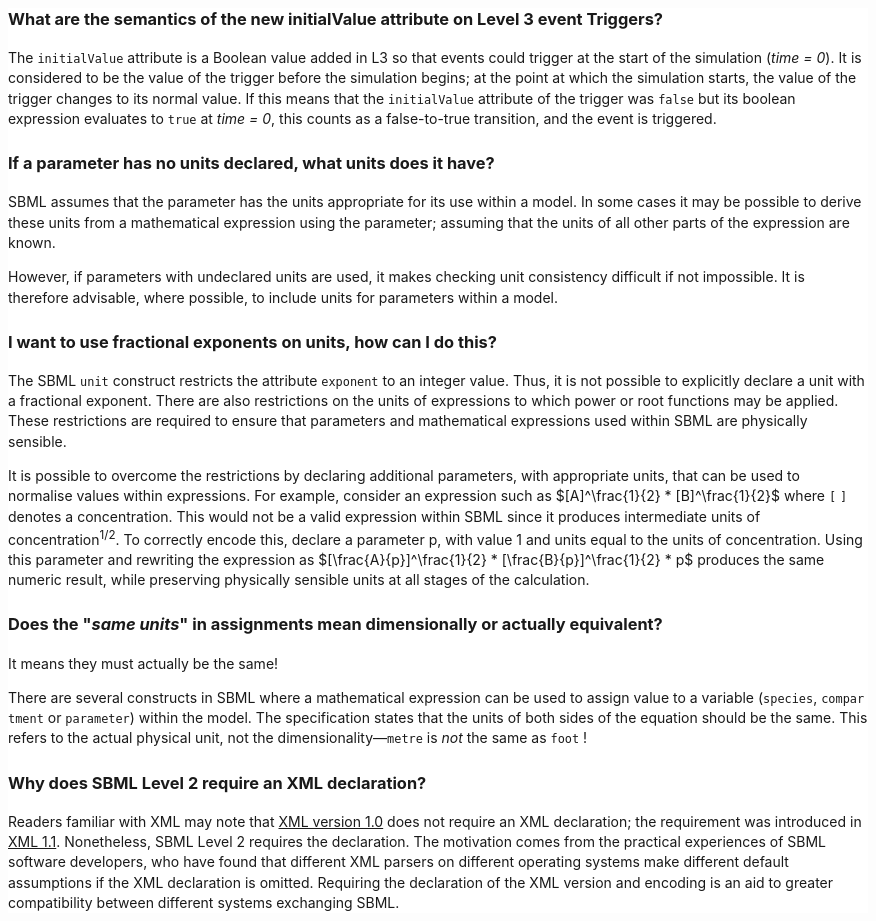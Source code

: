 ### What are the semantics of the new initialValue attribute on Level 3 event Triggers?

The `initialValue` attribute is a Boolean value added in L3 so that events could trigger at the start of the simulation (_time&nbsp;=&nbsp;0_).  It is considered to be the value of the trigger before the simulation begins; at the point at which the simulation starts, the value of the trigger changes to its normal value.  If this means that the `initialValue` attribute of the trigger was `false` but its boolean expression evaluates to `true` at _time = 0_, this counts as a false-to-true transition, and the event is triggered.

### If a parameter has no units declared, what units does it have?

SBML assumes that the parameter has the units appropriate for its use within a model.  In some cases it may be possible to derive these units from a mathematical expression using the parameter; assuming that the units of all other parts of the expression are known.

However, if parameters with undeclared units are used, it makes checking unit consistency difficult if not impossible.  It is therefore advisable, where possible, to include units for parameters within a model.

### I want to use fractional exponents on units, how can I do this?

The SBML `unit` construct restricts the attribute `exponent` to an integer value.  Thus, it is not possible to explicitly declare a unit with a fractional exponent.  There are also restrictions on the units of expressions to which power or root functions may be applied.  These restrictions are required to ensure that parameters and mathematical expressions used within SBML are physically sensible.

It is possible to overcome the restrictions by declaring additional parameters, with appropriate units, that can be used to normalise values within expressions. For example, consider an expression such as $[A]^\frac{1}{2} * [B]^\frac{1}{2}$ where `[`&nbsp;`]` denotes a concentration.  This would not be a valid expression within SBML since it produces intermediate units of concentration<sup>1/2</sup>.  To correctly encode this, declare a parameter p, with value 1 and units equal to the units of concentration.  Using this parameter and rewriting the expression as $[\frac{A}{p}]^\frac{1}{2} * [\frac{B}{p}]^\frac{1}{2} * p$ produces the same numeric result, while preserving physically sensible units at all stages of the calculation.

### Does the "_same units_" in assignments mean dimensionally or actually equivalent?

It means they must actually be the same!

There are several constructs in SBML where a mathematical expression can be used to assign value to a variable (`species`, `compartment` or `parameter`) within the model.  The specification states that the units of both sides of the equation should be the same.  This refers to the actual physical unit, not the dimensionality&mdash;`metre` is *_not_* the same as `foot` !

### Why does SBML Level 2 require an XML declaration?

Readers familiar with XML may note that [XML version 1.0](http://www.w3.org/TR/REC-xml/#sec-prolog-dtd) does not
require an XML declaration; the requirement was introduced in
[XML&nbsp;1.1](http://www.w3.org/TR/xml11/#sec-prolog-dtd).  Nonetheless, SBML Level&nbsp;2 requires the declaration.  The
motivation comes from the practical experiences of SBML software
developers, who have found that different XML parsers on different
operating systems make different default assumptions if the XML
declaration is omitted.  Requiring the declaration of the XML
version and encoding is an aid to greater compatibility between
different systems exchanging SBML.
